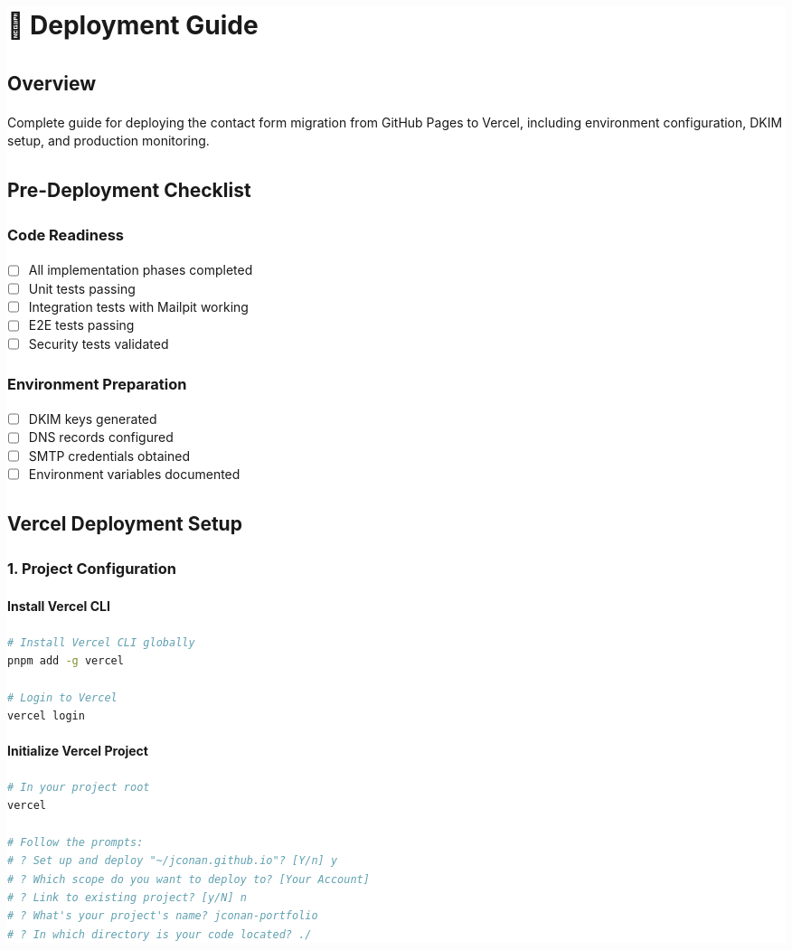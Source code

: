 # 🚀 Deployment Guide

## Overview

Complete guide for deploying the contact form migration from GitHub Pages to Vercel, including environment configuration, DKIM setup, and production monitoring.

## Pre-Deployment Checklist

### Code Readiness

- [ ] All implementation phases completed
- [ ] Unit tests passing
- [ ] Integration tests with Mailpit working
- [ ] E2E tests passing
- [ ] Security tests validated

### Environment Preparation

- [ ] DKIM keys generated
- [ ] DNS records configured
- [ ] SMTP credentials obtained
- [ ] Environment variables documented

## Vercel Deployment Setup

### 1. Project Configuration

#### Install Vercel CLI

```bash
# Install Vercel CLI globally
pnpm add -g vercel

# Login to Vercel
vercel login
```

#### Initialize Vercel Project

```bash
# In your project root
vercel

# Follow the prompts:
# ? Set up and deploy "~/jconan.github.io"? [Y/n] y
# ? Which scope do you want to deploy to? [Your Account]
# ? Link to existing project? [y/N] n
# ? What's your project's name? jconan-portfolio
# ? In which directory is your code located? ./
```

